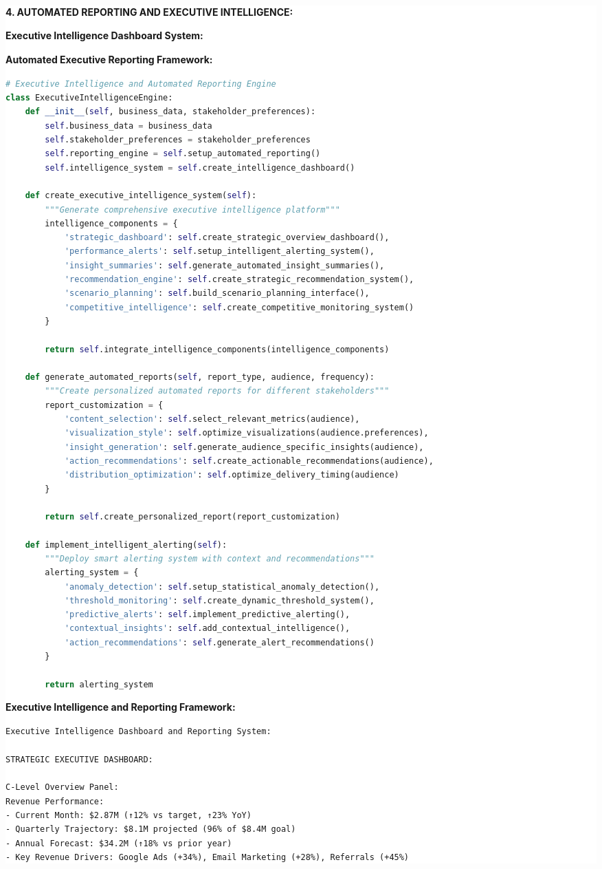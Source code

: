 **4. AUTOMATED REPORTING AND EXECUTIVE INTELLIGENCE:**

**Executive Intelligence Dashboard System:**

**Automated Executive Reporting Framework:**
```python
# Executive Intelligence and Automated Reporting Engine
class ExecutiveIntelligenceEngine:
    def __init__(self, business_data, stakeholder_preferences):
        self.business_data = business_data
        self.stakeholder_preferences = stakeholder_preferences
        self.reporting_engine = self.setup_automated_reporting()
        self.intelligence_system = self.create_intelligence_dashboard()
        
    def create_executive_intelligence_system(self):
        """Generate comprehensive executive intelligence platform"""
        intelligence_components = {
            'strategic_dashboard': self.create_strategic_overview_dashboard(),
            'performance_alerts': self.setup_intelligent_alerting_system(),
            'insight_summaries': self.generate_automated_insight_summaries(),
            'recommendation_engine': self.create_strategic_recommendation_system(),
            'scenario_planning': self.build_scenario_planning_interface(),
            'competitive_intelligence': self.create_competitive_monitoring_system()
        }
        
        return self.integrate_intelligence_components(intelligence_components)
    
    def generate_automated_reports(self, report_type, audience, frequency):
        """Create personalized automated reports for different stakeholders"""
        report_customization = {
            'content_selection': self.select_relevant_metrics(audience),
            'visualization_style': self.optimize_visualizations(audience.preferences),
            'insight_generation': self.generate_audience_specific_insights(audience),
            'action_recommendations': self.create_actionable_recommendations(audience),
            'distribution_optimization': self.optimize_delivery_timing(audience)
        }
        
        return self.create_personalized_report(report_customization)
    
    def implement_intelligent_alerting(self):
        """Deploy smart alerting system with context and recommendations"""
        alerting_system = {
            'anomaly_detection': self.setup_statistical_anomaly_detection(),
            'threshold_monitoring': self.create_dynamic_threshold_system(),
            'predictive_alerts': self.implement_predictive_alerting(),
            'contextual_insights': self.add_contextual_intelligence(),
            'action_recommendations': self.generate_alert_recommendations()
        }
        
        return alerting_system
```

**Executive Intelligence and Reporting Framework:**
```
Executive Intelligence Dashboard and Reporting System:

STRATEGIC EXECUTIVE DASHBOARD:

C-Level Overview Panel:
Revenue Performance:
- Current Month: $2.87M (↑12% vs target, ↑23% YoY)
- Quarterly Trajectory: $8.1M projected (96% of $8.4M goal)
- Annual Forecast: $34.2M (↑18% vs prior year)
- Key Revenue Drivers: Google Ads (+34%), Email Marketing (+28%), Referrals (+45%)

```